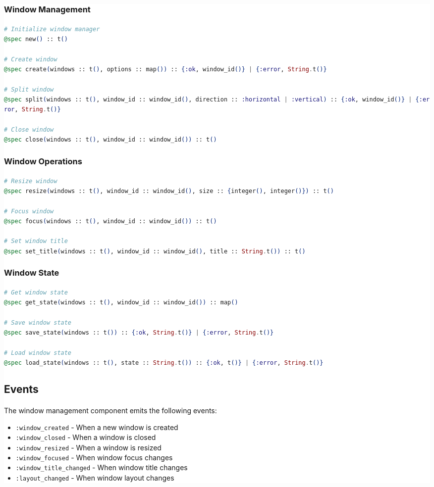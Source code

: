 ### Window Management

```elixir
# Initialize window manager
@spec new() :: t()

# Create window
@spec create(windows :: t(), options :: map()) :: {:ok, window_id()} | {:error, String.t()}

# Split window
@spec split(windows :: t(), window_id :: window_id(), direction :: :horizontal | :vertical) :: {:ok, window_id()} | {:error, String.t()}

# Close window
@spec close(windows :: t(), window_id :: window_id()) :: t()
```

### Window Operations

```elixir
# Resize window
@spec resize(windows :: t(), window_id :: window_id(), size :: {integer(), integer()}) :: t()

# Focus window
@spec focus(windows :: t(), window_id :: window_id()) :: t()

# Set window title
@spec set_title(windows :: t(), window_id :: window_id(), title :: String.t()) :: t()
```

### Window State

```elixir
# Get window state
@spec get_state(windows :: t(), window_id :: window_id()) :: map()

# Save window state
@spec save_state(windows :: t()) :: {:ok, String.t()} | {:error, String.t()}

# Load window state
@spec load_state(windows :: t(), state :: String.t()) :: {:ok, t()} | {:error, String.t()}
```

## Events

The window management component emits the following events:

- `:window_created` - When a new window is created
- `:window_closed` - When a window is closed
- `:window_resized` - When a window is resized
- `:window_focused` - When window focus changes
- `:window_title_changed` - When window title changes
- `:layout_changed` - When window layout changes
